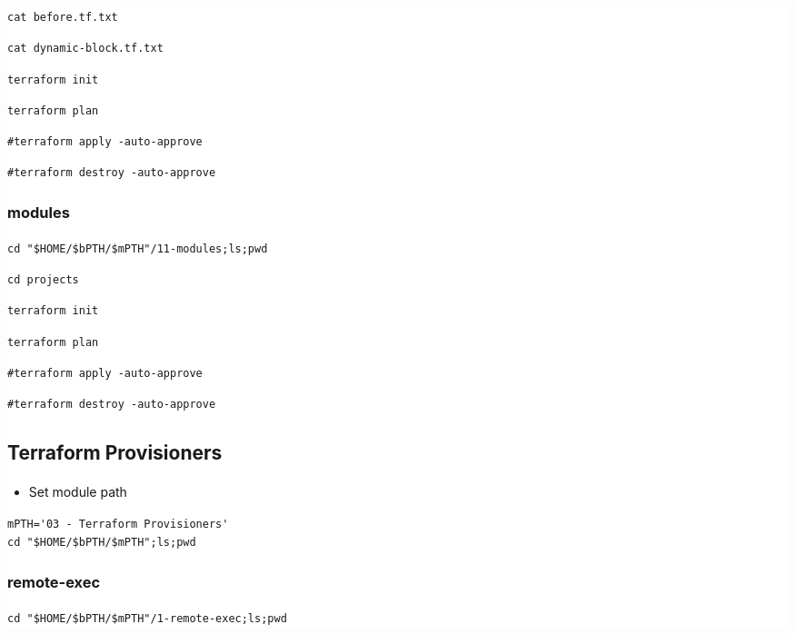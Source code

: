 ```
cat before.tf.txt
```

```
cat dynamic-block.tf.txt
```

```
terraform init
```
```
terraform plan
```

```
#terraform apply -auto-approve
```

```
#terraform destroy -auto-approve
```

### modules
```
cd "$HOME/$bPTH/$mPTH"/11-modules;ls;pwd
```

```
cd projects
```

```
terraform init
```
```
terraform plan
```

```
#terraform apply -auto-approve
```

```
#terraform destroy -auto-approve
```


## Terraform Provisioners
-   Set module path
```
mPTH='03 - Terraform Provisioners'
cd "$HOME/$bPTH/$mPTH";ls;pwd
```

### remote-exec
```
cd "$HOME/$bPTH/$mPTH"/1-remote-exec;ls;pwd
```
